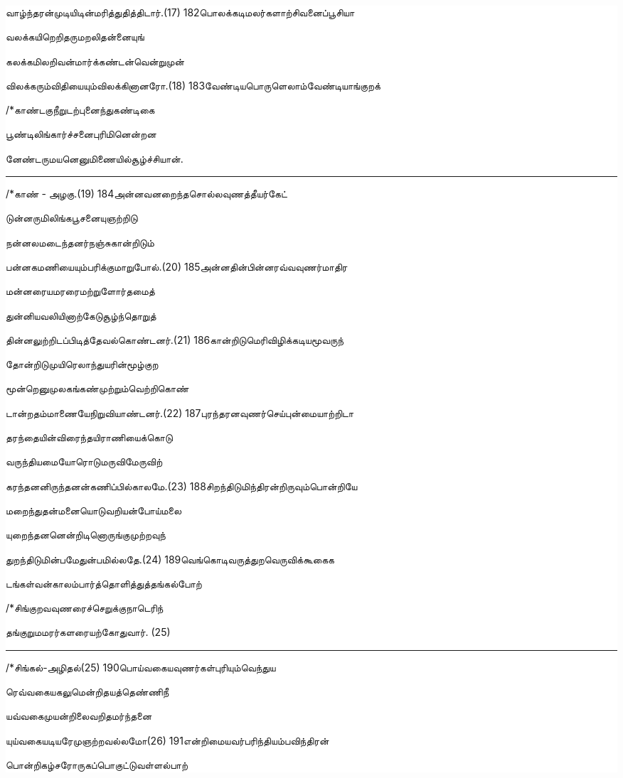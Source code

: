 வாழ்ந்தரன்முடியிடின்மரித்துதித்திடார்.(17) 182பொலக்கடிமலர்களாற்சிவனைப்பூசியா  

வலக்கயிறெறிதருமறலிதன்னையுங்  

கலக்கமிலறிவன்மார்க்கண்டன்வென்றுமுன்  

விலக்கரும்விதியையும்விலக்கினானரோ.(18) 183வேண்டியபொருளெலாம்வேண்டியாங்குறக்  

/*காண்டகுநீறுடற்புனைந்துகண்டிகை  

பூண்டிலிங்கார்ச்சனைபுரிமினென்றன  

னேண்டருமயனெனுமிணையில்சூழ்ச்சியான்.  

----------------  

/*காண் - அழகு.(19) 184அன்னவனறைந்தசொல்லவுணத்தீயர்கேட்  

டுன்னருமிலிங்கபூசனையுஞற்றிடு  

நன்னலமடைந்தனர்நஞ்சுகான்றிடும்  

பன்னகமணியையும்பரிக்குமாறுபோல்.(20) 185அன்னதின்பின்னரவ்வவுணர்மாதிர  

மன்னரையமரரைமற்றுளோர்தமைத்  

துன்னியவலியினாற்கேடுசூழ்ந்தொறுத்  

தின்னலுற்றிடப்பிடித்தேவல்கொண்டனர்.(21) 186கான்றிடுமெரிவிழிக்கடியமூவருந்  

தோன்றிடுமுயிரெலாந்துயரின்மூழ்குற  

மூன்றெனுமுலகங்கண்முற்றும்வெற்றிகொண்  

டான்றதம்மாணையேநிறுவியாண்டனர்.(22) 187புரந்தரனவுணர்செய்புன்மையாற்றிடா  

தரந்தையின்விரைந்தயிராணியைக்கொடு  

வருந்தியமையோரொடுமருவிமேருவிற்  

கரந்தனனிருந்தனன்கணிப்பில்காலமே.(23) 188சிறந்திடுமிந்திரன்றிருவும்பொன்றியே  

மறைந்துதன்மனையொடுவறியன்போய்மலை  

யுறைந்தனனென்றிடினொருங்குமுற்றவுந்  

துறந்திடுமின்பமேதுன்பமில்லதே.(24) 189வெங்கொடிவருத்துறவெருவிக்கூகைக  

டங்கள்வன்காலம்பார்த்தொளித்துத்தங்கல்போற்  

/*சிங்குறவவுணரைச்செறுக்குநாடெரிந்  

தங்குறுமமரர்களரையற்கோதுவார். (25)  

---------------------------  

/*சிங்கல்-அழிதல்(25) 190பொய்வகையவுணர்கள்புரியும்வெந்துய  

ரெவ்வகையகலுமென்றிதயத்தெண்ணிநீ  

யவ்வகைமுயன்றிலைவறிதமர்ந்தனை  

யுய்வகையடியரேமுஞற்றவல்லமோ(26) 191என்றிமையவர்பரிந்தியம்பவிந்திரன்  

பொன்றிகழ்சரோருகப்பொகுட்டுவள்ளல்பாற்  
